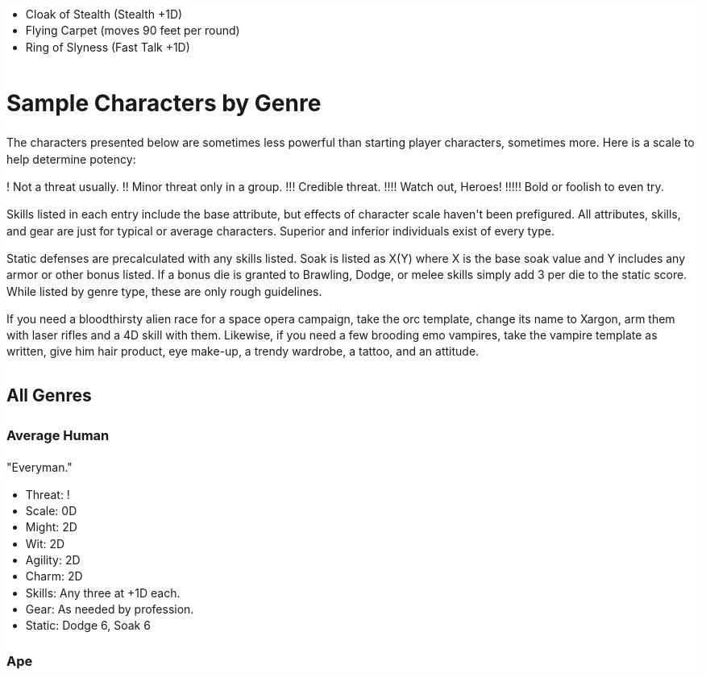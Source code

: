 * Cloak of Stealth (Stealth +1D)
* Flying Carpet (moves 90 feet per round)
* Ring of Slyness (Fast Talk +1D)


Sample Characters by Genre
==========================

The characters presented below are sometimes less powerful
than starting player characters, sometimes more. Here is a scale 
to help determine potency:

! Not a threat usually.
!! Minor threat only in a group.
!!! Credible threat.
!!!! Watch out, Heroes!
!!!!! Bold or foolish to even try.

Skills listed in each entry include the base attribute, but
effects of character scale haven't been prefigured. All attributes,
skills, and gear are just for typical or average characters. Superior
and inferior individuals exist of every type.

Static defenses are precalculated with any skills listed. Soak is
listed as X(Y) where X is the base soak value and Y includes any
armor or other bonus listed. If a bonus die is granted to Brawling,
Dodge, or melee skills simply add 3 per die to the static score.
While listed by genre type, these are only rough guidelines.

If you need a bloodthirsty alien race for a space opera campaign,
take the orc template, change its name to Xargon, arm them with
laser rifles and a 4D skill with them. Likewise, if you need a few
brooding emo vampires, take the vampire template as written,
give him hair product, eye make-up, a trendy wardrobe, a tattoo,
and an attitude.


All Genres
----------

### Average Human ###

"Everyman."

* Threat: !
* Scale: 0D
* Might: 2D
* Wit: 2D
* Agility: 2D
* Charm: 2D
* Skills: Any three at +1D each.
* Gear: As needed by profession.
* Static: Dodge 6, Soak 6


### Ape ###
